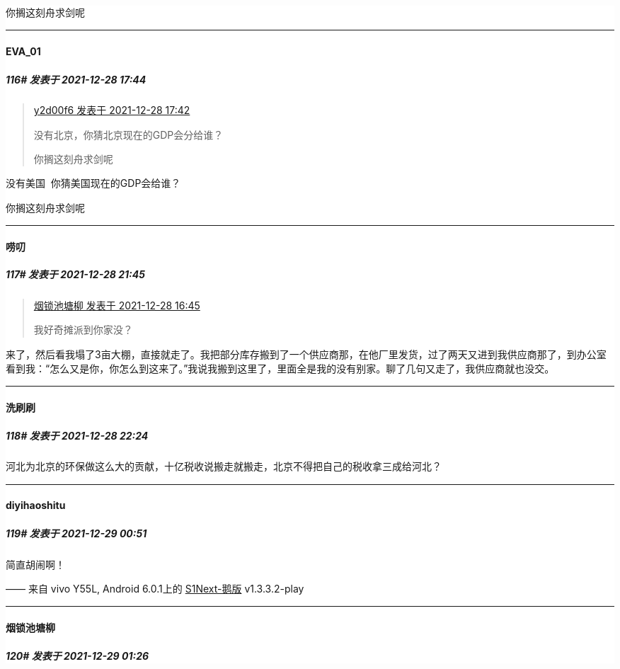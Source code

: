 你搁这刻舟求剑呢

*****

####  EVA_01  
##### 116#       发表于 2021-12-28 17:44

<blockquote><a href="httphttps://bbs.saraba1st.com/2b/forum.php?mod=redirect&amp;goto=findpost&amp;pid=54078132&amp;ptid=2044190" target="_blank">y2d00f6 发表于 2021-12-28 17:42</a>

没有北京，你猜北京现在的GDP会分给谁？

你搁这刻舟求剑呢</blockquote>
没有美国  你猜美国现在的GDP会给谁？

你搁这刻舟求剑呢



*****

####  唠叨  
##### 117#       发表于 2021-12-28 21:45

<blockquote><a href="httphttps://bbs.saraba1st.com/2b/forum.php?mod=redirect&amp;goto=findpost&amp;pid=54077392&amp;ptid=2044190" target="_blank">烟锁池塘柳 发表于 2021-12-28 16:45</a>

我好奇摊派到你家没？</blockquote>
来了，然后看我塌了3亩大棚，直接就走了。我把部分库存搬到了一个供应商那，在他厂里发货，过了两天又进到我供应商那了，到办公室看到我：“怎么又是你，你怎么到这来了。”我说我搬到这里了，里面全是我的没有别家。聊了几句又走了，我供应商就也没交。



*****

####  洗刷刷  
##### 118#       发表于 2021-12-28 22:24

河北为北京的环保做这么大的贡献，十亿税收说搬走就搬走，北京不得把自己的税收拿三成给河北？



*****

####  diyihaoshitu  
##### 119#       发表于 2021-12-29 00:51

简直胡闹啊！

—— 来自 vivo Y55L, Android 6.0.1上的 [S1Next-鹅版](https://github.com/ykrank/S1-Next/releases) v1.3.3.2-play



*****

####  烟锁池塘柳  
##### 120#       发表于 2021-12-29 01:26
